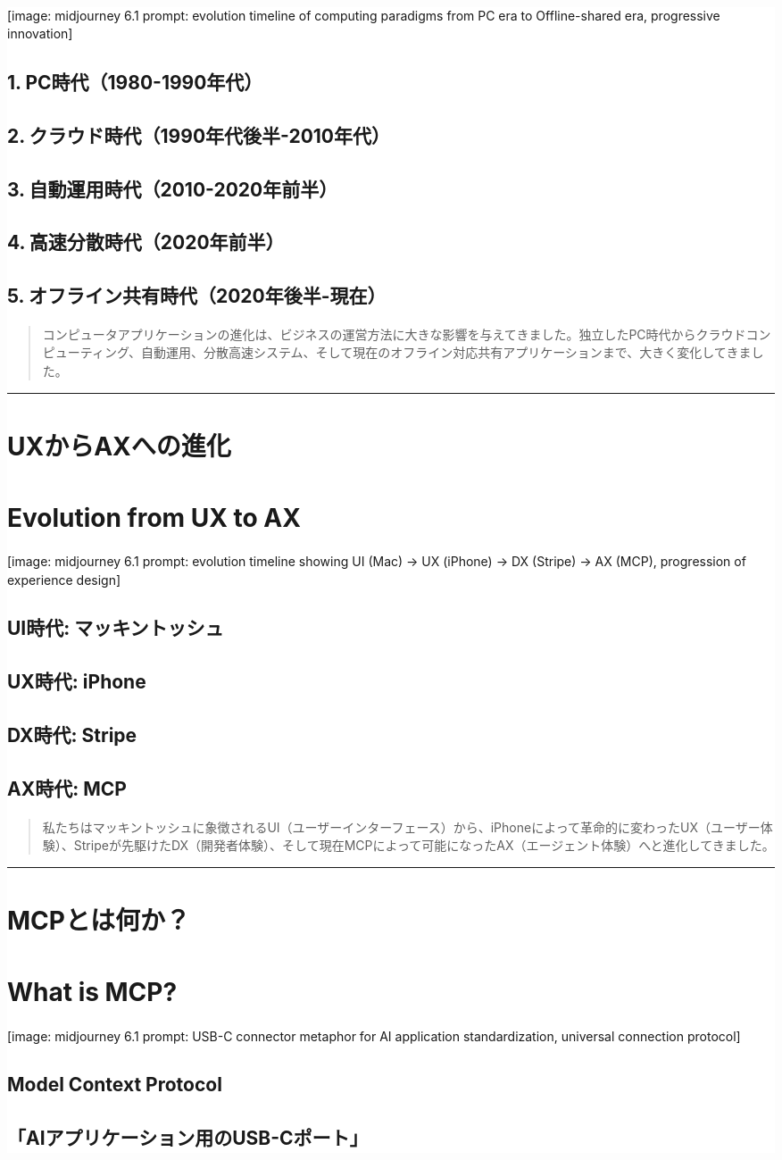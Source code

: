 [image: midjourney 6.1 prompt: evolution timeline of computing paradigms from PC era to Offline-shared era, progressive innovation]

## 1. PC時代（1980-1990年代）
## 2. クラウド時代（1990年代後半-2010年代）
## 3. 自動運用時代（2010-2020年前半）
## 4. 高速分散時代（2020年前半）
## 5. オフライン共有時代（2020年後半-現在）

> コンピュータアプリケーションの進化は、ビジネスの運営方法に大きな影響を与えてきました。独立したPC時代からクラウドコンピューティング、自動運用、分散高速システム、そして現在のオフライン対応共有アプリケーションまで、大きく変化してきました。

---

# UXからAXへの進化
# Evolution from UX to AX

[image: midjourney 6.1 prompt: evolution timeline showing UI (Mac) → UX (iPhone) → DX (Stripe) → AX (MCP), progression of experience design]

## UI時代: マッキントッシュ
## UX時代: iPhone
## DX時代: Stripe
## AX時代: MCP

> 私たちはマッキントッシュに象徴されるUI（ユーザーインターフェース）から、iPhoneによって革命的に変わったUX（ユーザー体験）、Stripeが先駆けたDX（開発者体験）、そして現在MCPによって可能になったAX（エージェント体験）へと進化してきました。

---

# MCPとは何か？
# What is MCP?

[image: midjourney 6.1 prompt: USB-C connector metaphor for AI application standardization, universal connection protocol]

## Model Context Protocol
## 「AIアプリケーション用のUSB-Cポート」

